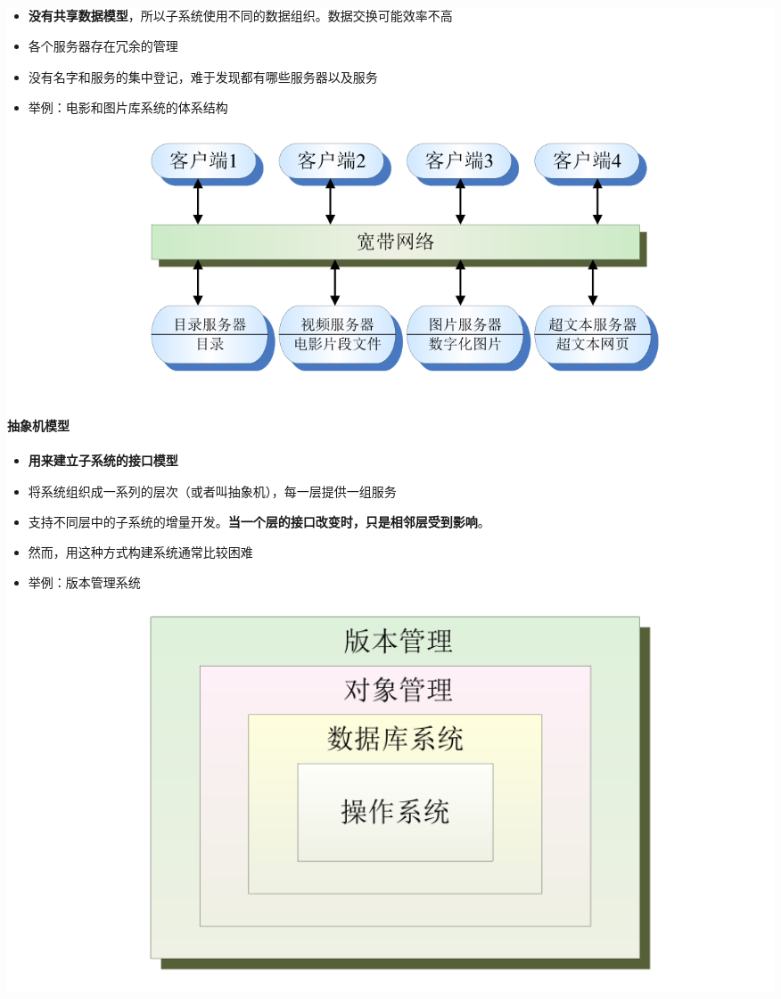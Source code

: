   - **没有共享数据模型**，所以子系统使用不同的数据组织。数据交换可能效率不高
  - 各个服务器存在冗余的管理
  - 没有名字和服务的集中登记，难于发现都有哪些服务器以及服务

- 举例：电影和图片库系统的体系结构

  <center><img src="软件工程导论.assets/image-20210703164402526.png" width="70%"/></center>

#### 抽象机模型

- **用来建立子系统的接口模型**

- 将系统组织成一系列的层次（或者叫抽象机），每一层提供一组服务

- 支持不同层中的子系统的增量开发。**当一个层的接口改变时，只是相邻层受到影响**。

- 然而，用这种方式构建系统通常比较困难

- 举例：版本管理系统

  <center><img src="软件工程导论.assets/image-20210703165448632.png" width="70%"/></center>
